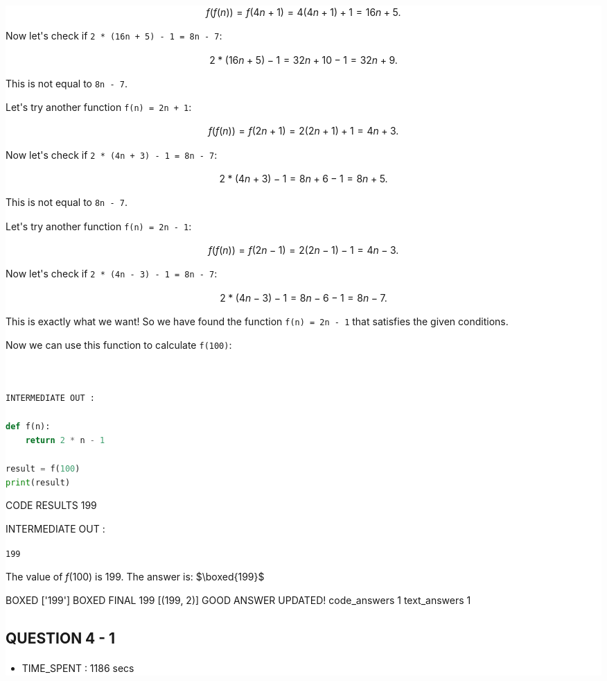 $$f(f(n)) = f(4n + 1) = 4(4n + 1) + 1 = 16n + 5.$$

Now let's check if `2 * (16n + 5) - 1 = 8n - 7`:

$$2 * (16n + 5) - 1 = 32n + 10 - 1 = 32n + 9.$$

This is not equal to `8n - 7`.

Let's try another function `f(n) = 2n + 1`:

$$f(f(n)) = f(2n + 1) = 2(2n + 1) + 1 = 4n + 3.$$

Now let's check if `2 * (4n + 3) - 1 = 8n - 7`:

$$2 * (4n + 3) - 1 = 8n + 6 - 1 = 8n + 5.$$

This is not equal to `8n - 7`.

Let's try another function `f(n) = 2n - 1`:

$$f(f(n)) = f(2n - 1) = 2(2n - 1) - 1 = 4n - 3.$$

Now let's check if `2 * (4n - 3) - 1 = 8n - 7`:

$$2 * (4n - 3) - 1 = 8n - 6 - 1 = 8n - 7.$$

This is exactly what we want! So we have found the function `f(n) = 2n - 1` that satisfies the given conditions.

Now we can use this function to calculate `f(100)`:

```python


INTERMEDIATE OUT :

def f(n):
    return 2 * n - 1

result = f(100)
print(result)
```

CODE RESULTS 199

INTERMEDIATE OUT :
```output
199
```
The value of $f(100)$ is $199$. The answer is: $\boxed{199}$

BOXED ['199']
BOXED FINAL 199
[(199, 2)]
GOOD ANSWER UPDATED!
code_answers 1 text_answers 1



## QUESTION 4 - 1 
- TIME_SPENT : 1186 secs
